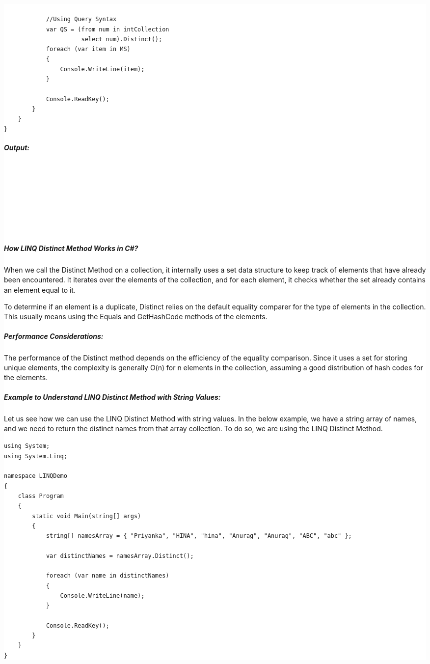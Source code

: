 ```

            //Using Query Syntax
            var QS = (from num in intCollection
                      select num).Distinct();
            foreach (var item in MS)
            {
                Console.WriteLine(item);
            }

            Console.ReadKey();
        }
    }
}
```

###### **Output:**

![Example to Understand LINQ Distinct Method on Value Type using C#](data:image/svg+xml,%3Csvg%20xmlns=%22http://www.w3.org/2000/svg%22%20width=%2258%22%20height=%22127%22%3E%3C/svg%3E "Example to Understand LINQ Distinct Method on Value Type using C#")

##### **How LINQ Distinct Method Works in C#?**

When we call the Distinct Method on a collection, it internally uses a set data structure to keep track of elements that have already been encountered. It iterates over the elements of the collection, and for each element, it checks whether the set already contains an element equal to it.

To determine if an element is a duplicate, Distinct relies on the default equality comparer for the type of elements in the collection. This usually means using the Equals and GetHashCode methods of the elements.

##### **Performance Considerations:**

The performance of the Distinct method depends on the efficiency of the equality comparison. Since it uses a set for storing unique elements, the complexity is generally O(n) for n elements in the collection, assuming a good distribution of hash codes for the elements.

##### **Example to Understand LINQ Distinct Method with String Values:** 

Let us see how we can use the LINQ Distinct Method with string values. In the below example, we have a string array of names, and we need to return the distinct names from that array collection. To do so, we are using the LINQ Distinct Method.

```
using System;
using System.Linq;

namespace LINQDemo
{
    class Program
    {
        static void Main(string[] args)
        {
            string[] namesArray = { "Priyanka", "HINA", "hina", "Anurag", "Anurag", "ABC", "abc" };

            var distinctNames = namesArray.Distinct();

            foreach (var name in distinctNames)
            {
                Console.WriteLine(name);
            }
            
            Console.ReadKey();
        }
    }
}
```
